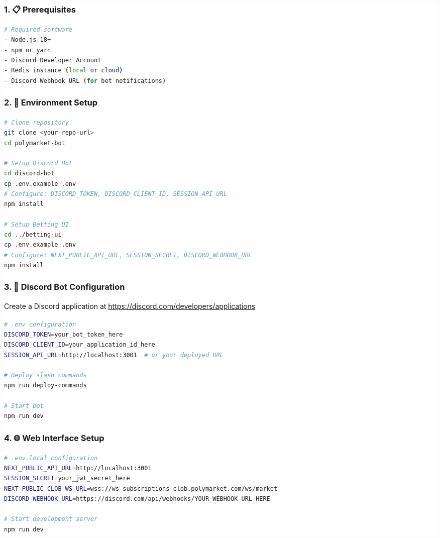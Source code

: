 ### 1. 📋 Prerequisites
```bash
# Required software
- Node.js 18+ 
- npm or yarn
- Discord Developer Account
- Redis instance (local or cloud)
- Discord Webhook URL (for bet notifications)
```

### 2. 🔧 Environment Setup
```bash
# Clone repository
git clone <your-repo-url>
cd polymarket-bot

# Setup Discord Bot
cd discord-bot
cp .env.example .env
# Configure: DISCORD_TOKEN, DISCORD_CLIENT_ID, SESSION_API_URL
npm install

# Setup Betting UI  
cd ../betting-ui
cp .env.example .env
# Configure: NEXT_PUBLIC_API_URL, SESSION_SECRET, DISCORD_WEBHOOK_URL
npm install
```

### 3. 🤖 Discord Bot Configuration

Create a Discord application at https://discord.com/developers/applications

```bash
# .env configuration
DISCORD_TOKEN=your_bot_token_here
DISCORD_CLIENT_ID=your_application_id_here
SESSION_API_URL=http://localhost:3001  # or your deployed URL

# Deploy slash commands
npm run deploy-commands

# Start bot
npm run dev
```

### 4. 🌐 Web Interface Setup

```bash
# .env.local configuration  
NEXT_PUBLIC_API_URL=http://localhost:3001
SESSION_SECRET=your_jwt_secret_here
NEXT_PUBLIC_CLOB_WS_URL=wss://ws-subscriptions-clob.polymarket.com/ws/market
DISCORD_WEBHOOK_URL=https://discord.com/api/webhooks/YOUR_WEBHOOK_URL_HERE

# Start development server
npm run dev
```
